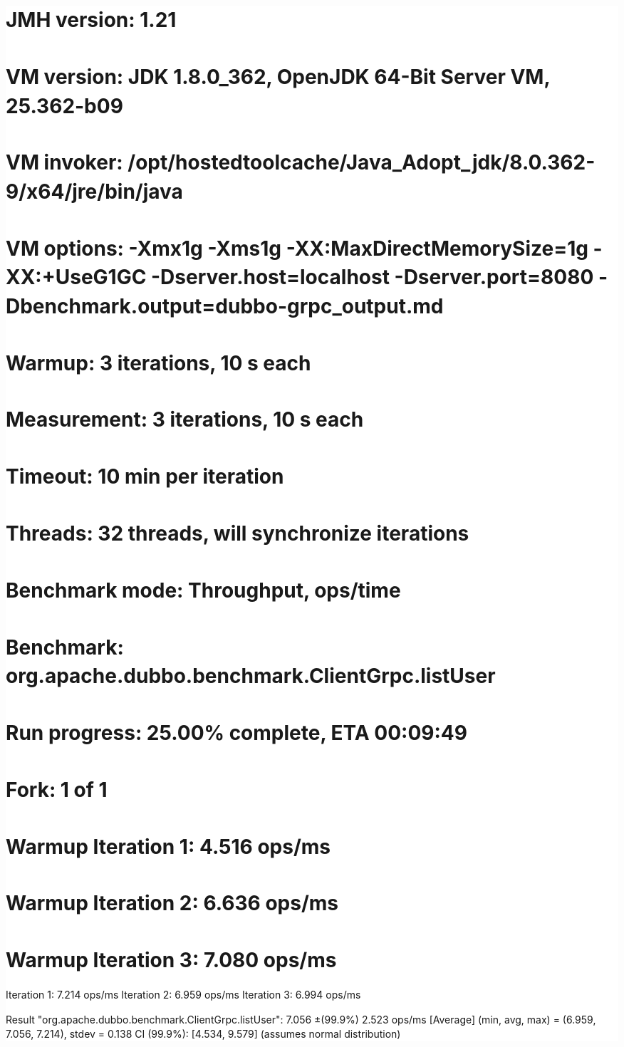 
# JMH version: 1.21
# VM version: JDK 1.8.0_362, OpenJDK 64-Bit Server VM, 25.362-b09
# VM invoker: /opt/hostedtoolcache/Java_Adopt_jdk/8.0.362-9/x64/jre/bin/java
# VM options: -Xmx1g -Xms1g -XX:MaxDirectMemorySize=1g -XX:+UseG1GC -Dserver.host=localhost -Dserver.port=8080 -Dbenchmark.output=dubbo-grpc_output.md
# Warmup: 3 iterations, 10 s each
# Measurement: 3 iterations, 10 s each
# Timeout: 10 min per iteration
# Threads: 32 threads, will synchronize iterations
# Benchmark mode: Throughput, ops/time
# Benchmark: org.apache.dubbo.benchmark.ClientGrpc.listUser

# Run progress: 25.00% complete, ETA 00:09:49
# Fork: 1 of 1
# Warmup Iteration   1: 4.516 ops/ms
# Warmup Iteration   2: 6.636 ops/ms
# Warmup Iteration   3: 7.080 ops/ms
Iteration   1: 7.214 ops/ms
Iteration   2: 6.959 ops/ms
Iteration   3: 6.994 ops/ms


Result "org.apache.dubbo.benchmark.ClientGrpc.listUser":
  7.056 ±(99.9%) 2.523 ops/ms [Average]
  (min, avg, max) = (6.959, 7.056, 7.214), stdev = 0.138
  CI (99.9%): [4.534, 9.579] (assumes normal distribution)
